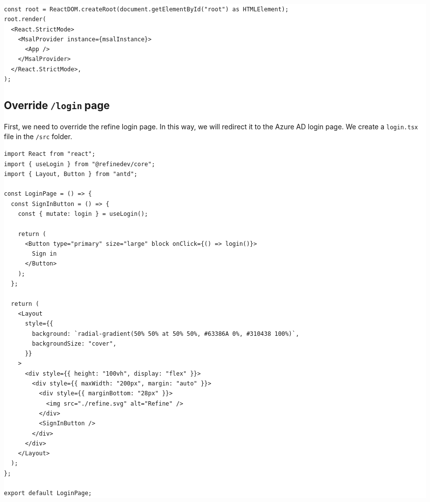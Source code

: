 ```tsx title="src/index.tsx"
const root = ReactDOM.createRoot(document.getElementById("root") as HTMLElement);
root.render(
  <React.StrictMode>
    <MsalProvider instance={msalInstance}>
      <App />
    </MsalProvider>
  </React.StrictMode>,
);
```

## Override `/login` page

First, we need to override the refine login page. In this way, we will redirect it to the Azure AD login page. We create a `login.tsx` file in the `/src` folder.

```tsx title="src/login.tsx"
import React from "react";
import { useLogin } from "@refinedev/core";
import { Layout, Button } from "antd";

const LoginPage = () => {
  const SignInButton = () => {
    const { mutate: login } = useLogin();

    return (
      <Button type="primary" size="large" block onClick={() => login()}>
        Sign in
      </Button>
    );
  };

  return (
    <Layout
      style={{
        background: `radial-gradient(50% 50% at 50% 50%, #63386A 0%, #310438 100%)`,
        backgroundSize: "cover",
      }}
    >
      <div style={{ height: "100vh", display: "flex" }}>
        <div style={{ maxWidth: "200px", margin: "auto" }}>
          <div style={{ marginBottom: "28px" }}>
            <img src="./refine.svg" alt="Refine" />
          </div>
          <SignInButton />
        </div>
      </div>
    </Layout>
  );
};

export default LoginPage;
```
